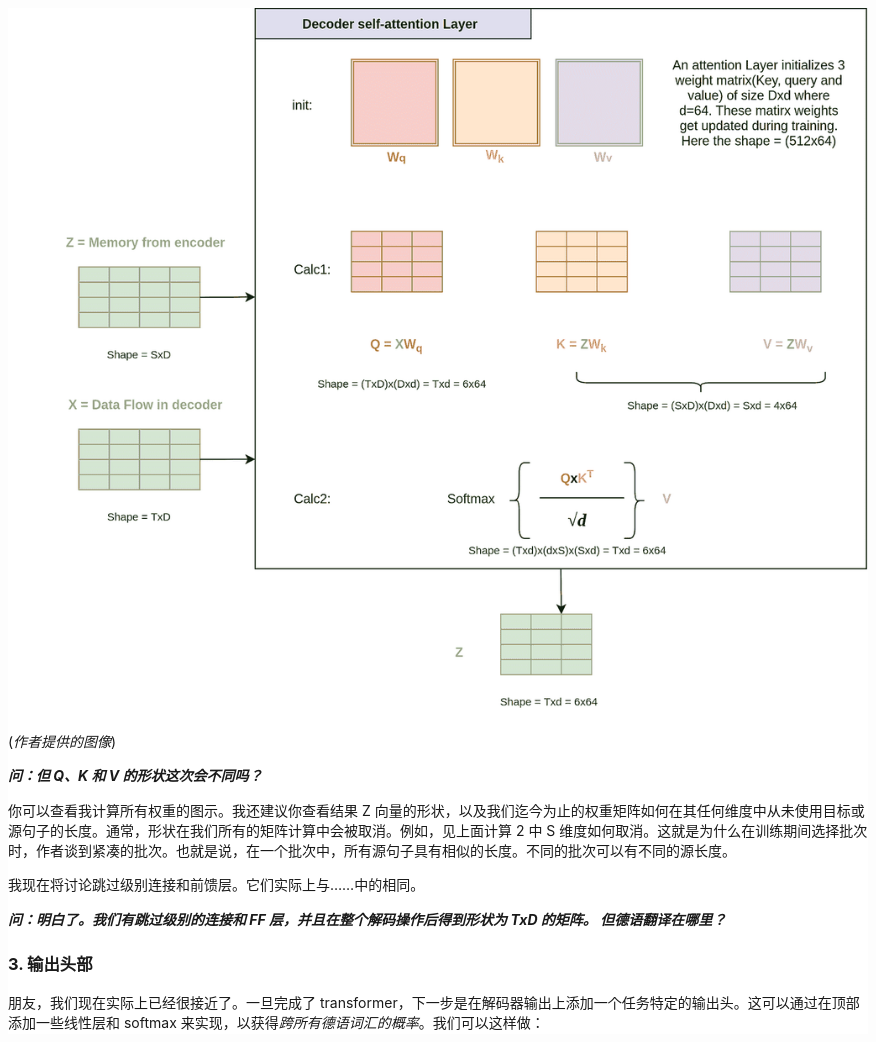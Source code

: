 ![图](img/837c4d11841186b66d667a66cf1a207c.png)

(*作者提供的图像*)

***问：但 Q、K 和 V 的形状这次会不同吗？***

你可以查看我计算所有权重的图示。我还建议你查看结果 Z 向量的形状，以及我们迄今为止的权重矩阵如何在其任何维度中从未使用目标或源句子的长度。通常，形状在我们所有的矩阵计算中会被取消。例如，见上面计算 2 中 S 维度如何取消。这就是为什么在训练期间选择批次时，作者谈到紧凑的批次。也就是说，在一个批次中，所有源句子具有相似的长度。不同的批次可以有不同的源长度。

我现在将讨论跳过级别连接和前馈层。它们实际上与……中的相同。

***问：明白了。我们有跳过级别的连接和 FF 层，并且在整个解码操作后得到形状为 TxD 的矩阵。* *但德语翻译在哪里？***

### 3\. 输出头部

朋友，我们现在实际上已经很接近了。一旦完成了 transformer，下一步是在解码器输出上添加一个任务特定的输出头。这可以通过在顶部添加一些线性层和 softmax 来实现，以获得*跨所有德语词汇的概率*。我们可以这样做：
